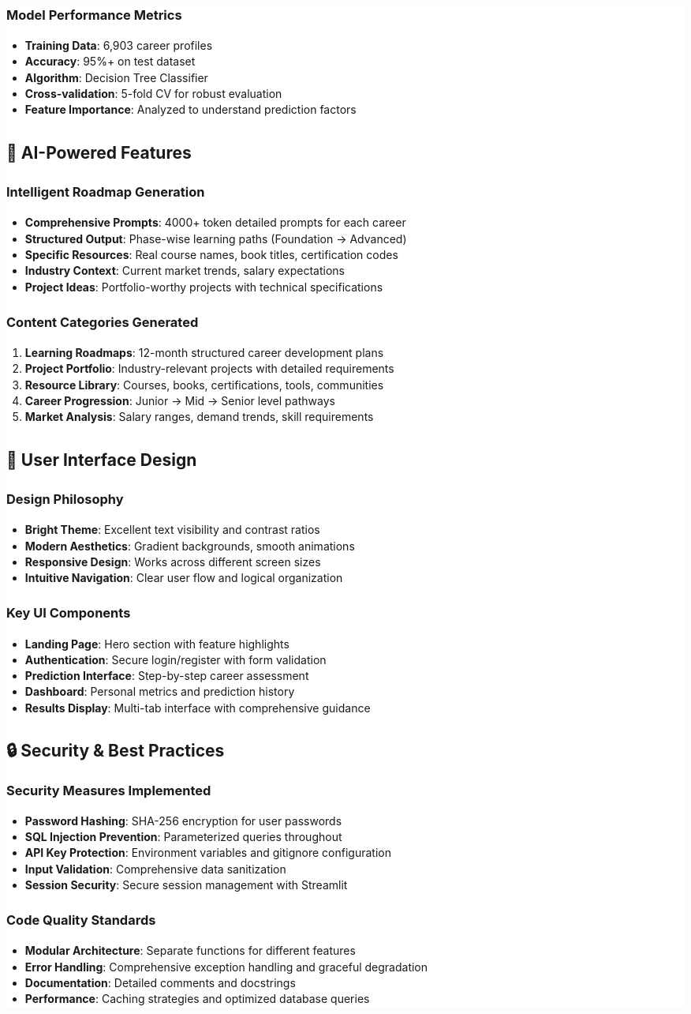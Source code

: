 ### **Model Performance Metrics**
- **Training Data**: 6,903 career profiles
- **Accuracy**: 95%+ on test dataset
- **Algorithm**: Decision Tree Classifier
- **Cross-validation**: 5-fold CV for robust evaluation
- **Feature Importance**: Analyzed to understand prediction factors

## 🤖 AI-Powered Features

### **Intelligent Roadmap Generation**
- **Comprehensive Prompts**: 4000+ token detailed prompts for each career
- **Structured Output**: Phase-wise learning paths (Foundation → Advanced)
- **Specific Resources**: Real course names, book titles, certification codes
- **Industry Context**: Current market trends, salary expectations
- **Project Ideas**: Portfolio-worthy projects with technical specifications

### **Content Categories Generated**
1. **Learning Roadmaps**: 12-month structured career development plans
2. **Project Portfolio**: Industry-relevant projects with detailed requirements
3. **Resource Library**: Courses, books, certifications, tools, communities
4. **Career Progression**: Junior → Mid → Senior level pathways
5. **Market Analysis**: Salary ranges, demand trends, skill requirements

## 🎨 User Interface Design

### **Design Philosophy**
- **Bright Theme**: Excellent text visibility and contrast ratios
- **Modern Aesthetics**: Gradient backgrounds, smooth animations
- **Responsive Design**: Works across different screen sizes
- **Intuitive Navigation**: Clear user flow and logical organization

### **Key UI Components**
- **Landing Page**: Hero section with feature highlights
- **Authentication**: Secure login/register with form validation
- **Prediction Interface**: Step-by-step career assessment
- **Dashboard**: Personal metrics and prediction history
- **Results Display**: Multi-tab interface with comprehensive guidance

## 🔒 Security & Best Practices

### **Security Measures Implemented**
- **Password Hashing**: SHA-256 encryption for user passwords
- **SQL Injection Prevention**: Parameterized queries throughout
- **API Key Protection**: Environment variables and gitignore configuration
- **Input Validation**: Comprehensive data sanitization
- **Session Security**: Secure session management with Streamlit

### **Code Quality Standards**
- **Modular Architecture**: Separate functions for different features
- **Error Handling**: Comprehensive exception handling and graceful degradation
- **Documentation**: Detailed comments and docstrings
- **Performance**: Caching strategies and optimized database queries
